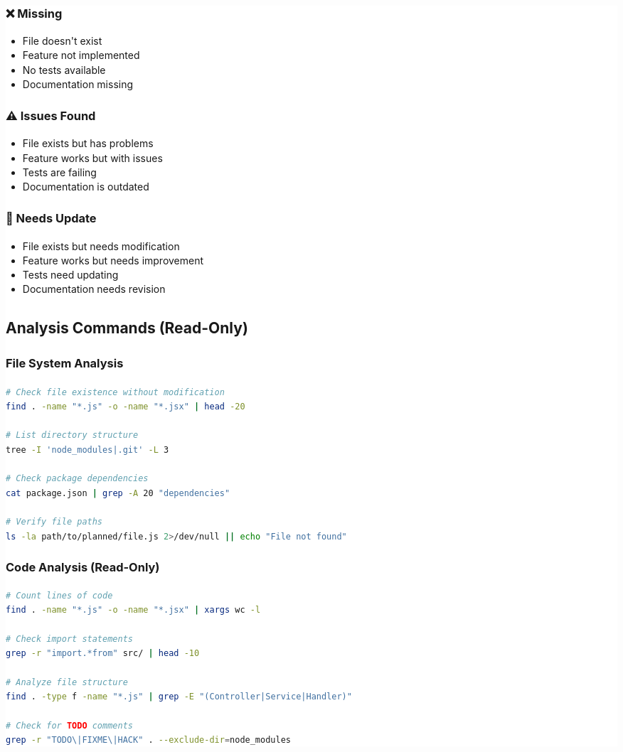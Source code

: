 ### ❌ Missing
- File doesn't exist
- Feature not implemented
- No tests available
- Documentation missing

### ⚠️ Issues Found
- File exists but has problems
- Feature works but with issues
- Tests are failing
- Documentation is outdated

### 🔧 Needs Update
- File exists but needs modification
- Feature works but needs improvement
- Tests need updating
- Documentation needs revision

## Analysis Commands (Read-Only)

### File System Analysis
```bash
# Check file existence without modification
find . -name "*.js" -o -name "*.jsx" | head -20

# List directory structure
tree -I 'node_modules|.git' -L 3

# Check package dependencies
cat package.json | grep -A 20 "dependencies"

# Verify file paths
ls -la path/to/planned/file.js 2>/dev/null || echo "File not found"
```

### Code Analysis (Read-Only)
```bash
# Count lines of code
find . -name "*.js" -o -name "*.jsx" | xargs wc -l

# Check import statements
grep -r "import.*from" src/ | head -10

# Analyze file structure
find . -type f -name "*.js" | grep -E "(Controller|Service|Handler)"

# Check for TODO comments
grep -r "TODO\|FIXME\|HACK" . --exclude-dir=node_modules
```
